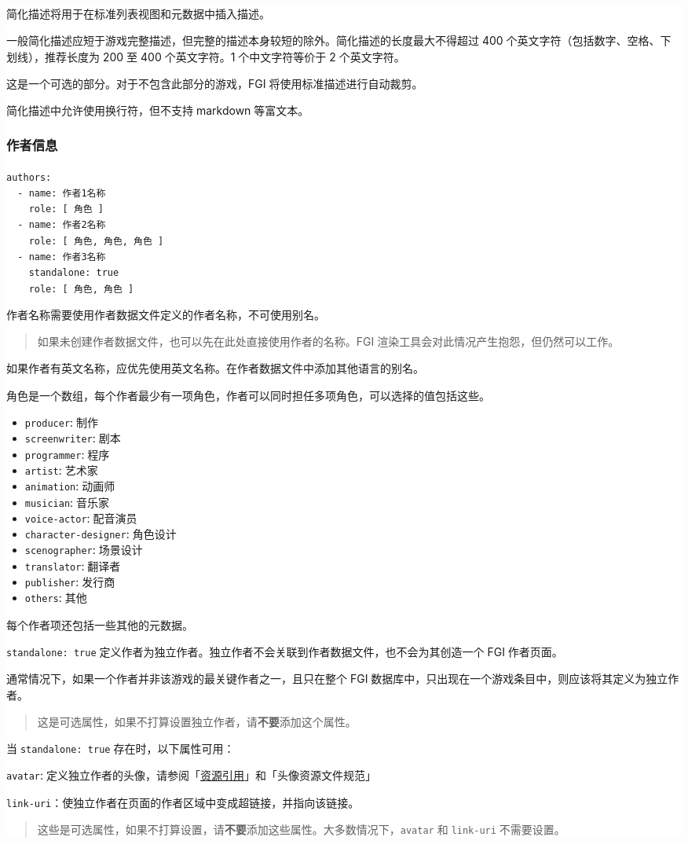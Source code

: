 简化描述将用于在标准列表视图和元数据中插入描述。

一般简化描述应短于游戏完整描述，但完整的描述本身较短的除外。简化描述的长度最大不得超过 400 个英文字符（包括数字、空格、下划线），推荐长度为 200 至 400 个英文字符。1 个中文字符等价于 2 个英文字符。

这是一个可选的部分。对于不包含此部分的游戏，FGI 将使用标准描述进行自动裁剪。

简化描述中允许使用换行符，但不支持 markdown 等富文本。

### 作者信息

```
authors:
  - name: 作者1名称
    role: [ 角色 ]
  - name: 作者2名称
    role: [ 角色, 角色, 角色 ]
  - name: 作者3名称
    standalone: true
    role: [ 角色, 角色 ]
```

作者名称需要使用作者数据文件定义的作者名称，不可使用别名。

> 如果未创建作者数据文件，也可以先在此处直接使用作者的名称。FGI 渲染工具会对此情况产生抱怨，但仍然可以工作。

如果作者有英文名称，应优先使用英文名称。在作者数据文件中添加其他语言的别名。

角色是一个数组，每个作者最少有一项角色，作者可以同时担任多项角色，可以选择的值包括这些。

- `producer`: 制作
- `screenwriter`: 剧本
- `programmer`: 程序
- `artist`: 艺术家
- `animation`: 动画师
- `musician`: 音乐家
- `voice-actor`: 配音演员
- `character-designer`: 角色设计
- `scenographer`: 场景设计
- `translator`: 翻译者
- `publisher`: 发行商
- `others`: 其他

每个作者项还包括一些其他的元数据。

`standalone: true` 定义作者为独立作者。独立作者不会关联到作者数据文件，也不会为其创造一个 FGI 作者页面。

通常情况下，如果一个作者并非该游戏的最关键作者之一，且只在整个 FGI 数据库中，只出现在一个游戏条目中，则应该将其定义为独立作者。

> 这是可选属性，如果不打算设置独立作者，请**不要**添加这个属性。

当 `standalone: true` 存在时，以下属性可用：

`avatar`: 定义独立作者的头像，请参阅「[资源引用](#anchor_resref)」和「头像资源文件规范」

`link-uri`：使独立作者在页面的作者区域中变成超链接，并指向该链接。

> 这些是可选属性，如果不打算设置，请**不要**添加这些属性。大多数情况下，`avatar` 和 `link-uri` 不需要设置。
